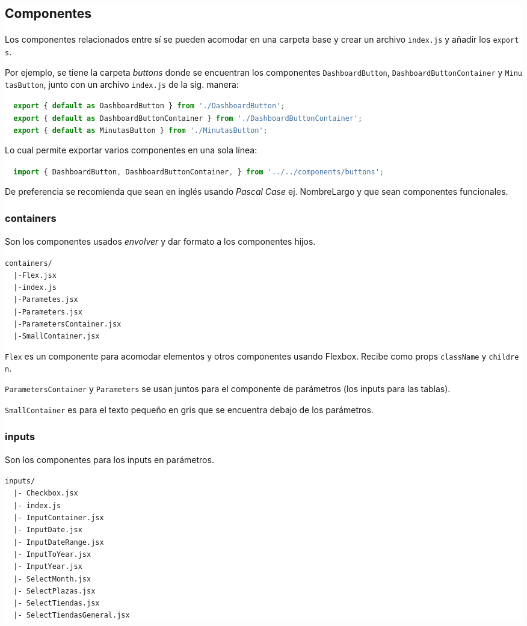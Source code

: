 ## Componentes

Los componentes relacionados entre sí se pueden acomodar en una carpeta base y crear un archivo `index.js` y añadir los `exports`.

Por ejemplo, se tiene la carpeta _buttons_ donde se encuentran los componentes `DashboardButton`, `DashboardButtonContainer` y `MinutasButton`, junto con un archivo `index.js` de la sig. manera:

```Javascript
  export { default as DashboardButton } from './DashboardButton';
  export { default as DashboardButtonContainer } from './DashboardButtonContainer';
  export { default as MinutasButton } from './MinutasButton';
```

Lo cual permite exportar varios componentes en una sola línea:

```Javascript
  import { DashboardButton, DashboardButtonContainer, } from '../../components/buttons';
```

De preferencia se recomienda que sean en inglés usando _Pascal Case_ ej. NombreLargo y que sean componentes funcionales.

### **containers**

Son los componentes usados _envolver_ y dar formato a los componentes hijos.

```
containers/
  |-Flex.jsx
  |-index.js
  |-Parametes.jsx
  |-Parameters.jsx
  |-ParametersContainer.jsx
  |-SmallContainer.jsx
```

`Flex` es un componente para acomodar elementos y otros componentes usando Flexbox. Recibe como props `className` y `children`.

`ParametersContainer` y `Parameters` se usan juntos para el componente de parámetros (los inputs para las tablas).

`SmallContainer` es para el texto pequeño en gris que se encuentra debajo de los parámetros.

### **inputs**

Son los componentes para los inputs en parámetros.

```
inputs/
  |- Checkbox.jsx
  |- index.js
  |- InputContainer.jsx
  |- InputDate.jsx
  |- InputDateRange.jsx
  |- InputToYear.jsx
  |- InputYear.jsx
  |- SelectMonth.jsx
  |- SelectPlazas.jsx
  |- SelectTiendas.jsx
  |- SelectTiendasGeneral.jsx
```
